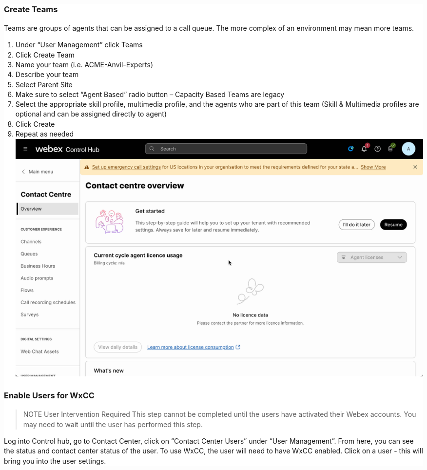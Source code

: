 
### Create Teams

Teams are groups of agents that can be assigned to a call queue. The
more complex of an environment may mean more teams.

1. Under “User Management” click Teams
2. Click Create Team
3. Name your team (i.e. ACME-Anvil-Experts)
4. Describe your team
5. Select Parent Site
6. Make sure to select “Agent Based” radio button – Capacity Based Teams
  are legacy
7. Select the appropriate skill profile, multimedia profile, and the
  agents who are part of this team (Skill & Multimedia profiles are
  optional and can be assigned directly to agent)
8. Click Create
9. Repeat as needed
![createteam](/assets/images/BasicFlow/createteam.gif)

### Enable Users for WxCC

> NOTE User Intervention Required 
> This step cannot be completed until the users have activated their Webex accounts. You may need to wait until the user has performed this step.

Log into Control hub, go to Contact Center, click on “Contact Center
Users” under “User Management”. From here, you can see the status and
contact center status of the user. To use WxCC, the user will need to
have WxCC enabled. Click on a user - this will bring you into the user
settings.
